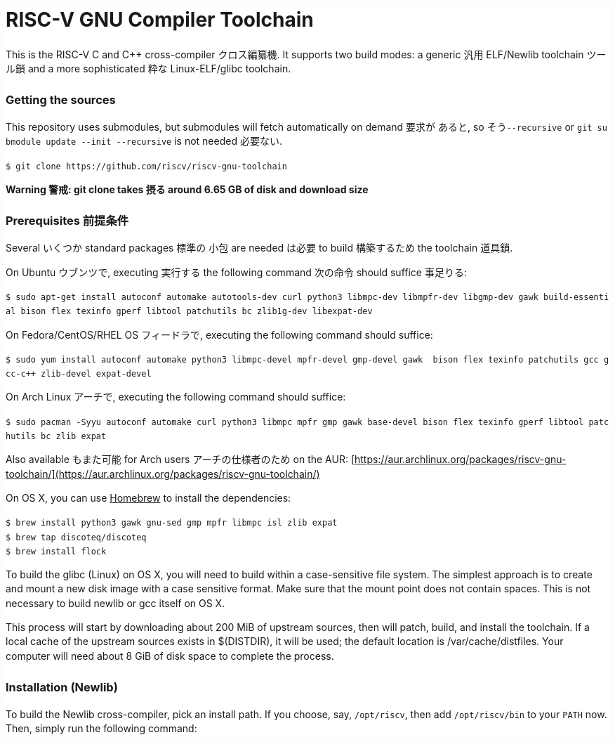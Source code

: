 RISC-V GNU Compiler Toolchain
=============================

This is the RISC-V C and C++ cross-compiler クロス編纂機. It supports two build modes:
a generic 汎用 ELF/Newlib toolchain ツール鎖 and a more sophisticated 粋な Linux-ELF/glibc
toolchain.

###  Getting the sources

This repository uses submodules, but submodules will fetch automatically on demand 要求が あると,
so そう`--recursive` or `git submodule update --init --recursive` is not needed 必要ない.

    $ git clone https://github.com/riscv/riscv-gnu-toolchain

**Warning 警戒: git clone takes 摂る around 6.65 GB of disk and download size**

### Prerequisites 前提条件

Several いくつか standard packages 標準の 小包 are needed は必要 to build 構築するため the toolchain 道具鎖.  

On Ubuntu ウブンツで, executing 実行する the following command 次の命令 should suffice 事足りる:

    $ sudo apt-get install autoconf automake autotools-dev curl python3 libmpc-dev libmpfr-dev libgmp-dev gawk build-essential bison flex texinfo gperf libtool patchutils bc zlib1g-dev libexpat-dev

On Fedora/CentOS/RHEL OS フィードラで, executing the following command should suffice:

    $ sudo yum install autoconf automake python3 libmpc-devel mpfr-devel gmp-devel gawk  bison flex texinfo patchutils gcc gcc-c++ zlib-devel expat-devel
    
On Arch Linux アーチで, executing the following command should suffice:

    $ sudo pacman -Syyu autoconf automake curl python3 libmpc mpfr gmp gawk base-devel bison flex texinfo gperf libtool patchutils bc zlib expat

Also available もまた可能 for Arch users アーチの仕様者のため on the AUR: [https://aur.archlinux.org/packages/riscv-gnu-toolchain/](https://aur.archlinux.org/packages/riscv-gnu-toolchain/)

On OS X, you can use [Homebrew](http://brew.sh) to install the dependencies:

    $ brew install python3 gawk gnu-sed gmp mpfr libmpc isl zlib expat
    $ brew tap discoteq/discoteq
    $ brew install flock

To build the glibc (Linux) on OS X, you will need to build within a case-sensitive file
system.  The simplest approach is to create and mount a new disk image with
a case sensitive format.  Make sure that the mount point does not contain spaces. This is not necessary to build newlib or gcc itself on OS X.

This process will start by downloading about 200 MiB of upstream sources, then
will patch, build, and install the toolchain.  If a local cache of the
upstream sources exists in $(DISTDIR), it will be used; the default location
is /var/cache/distfiles.  Your computer will need about 8 GiB of disk space to
complete the process.

### Installation (Newlib)

To build the Newlib cross-compiler, pick an install path.  If you choose,
say, `/opt/riscv`, then add `/opt/riscv/bin` to your `PATH` now.  Then, simply
run the following command:
